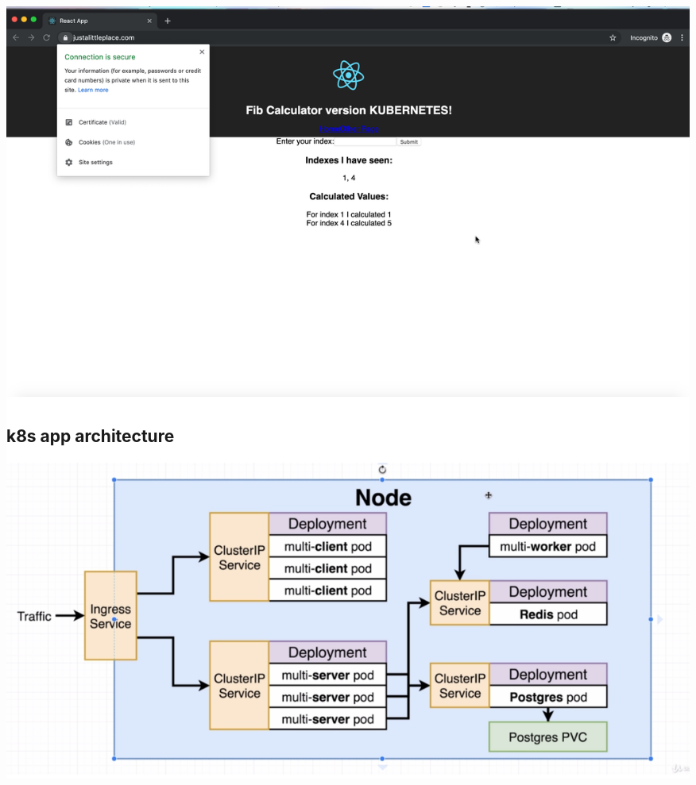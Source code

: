 ![alt text](https://github.com/alanyeung95/multi-k8s/blob/master/diagram/app_preview.png)

## k8s app architecture
![alt text](https://github.com/alanyeung95/multi-k8s/blob/master/diagram/node.png)

